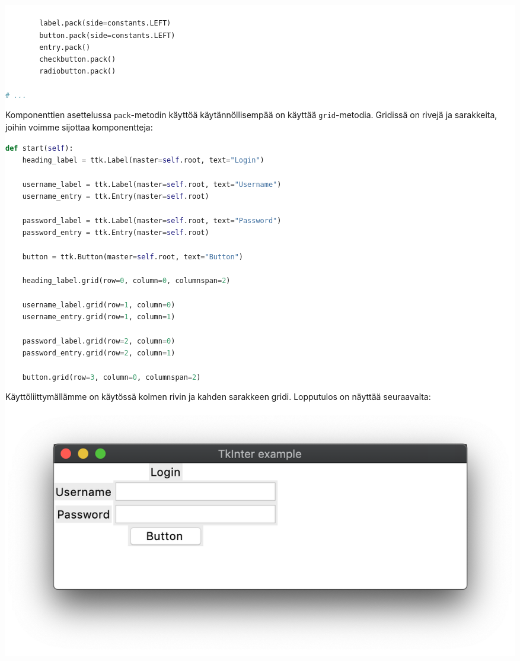 ```python

        label.pack(side=constants.LEFT)
        button.pack(side=constants.LEFT)
        entry.pack()
        checkbutton.pack()
        radiobutton.pack()

# ...
```

Komponenttien asettelussa `pack`-metodin käyttöä käytännöllisempää on käyttää `grid`-metodia. Gridissä on rivejä ja sarakkeita, joihin voimme sijottaa komponentteja:

```python
def start(self):
    heading_label = ttk.Label(master=self.root, text="Login")

    username_label = ttk.Label(master=self.root, text="Username")
    username_entry = ttk.Entry(master=self.root)

    password_label = ttk.Label(master=self.root, text="Password")
    password_entry = ttk.Entry(master=self.root)

    button = ttk.Button(master=self.root, text="Button")

    heading_label.grid(row=0, column=0, columnspan=2)

    username_label.grid(row=1, column=0)
    username_entry.grid(row=1, column=1)

    password_label.grid(row=2, column=0)
    password_entry.grid(row=2, column=1)

    button.grid(row=3, column=0, columnspan=2)
```

Käyttöliittymällämme on käytössä kolmen rivin ja kahden sarakkeen gridi. Lopputulos on näyttää seuraavalta:

![TkInter](./kuvat/tkinter-2.png)
